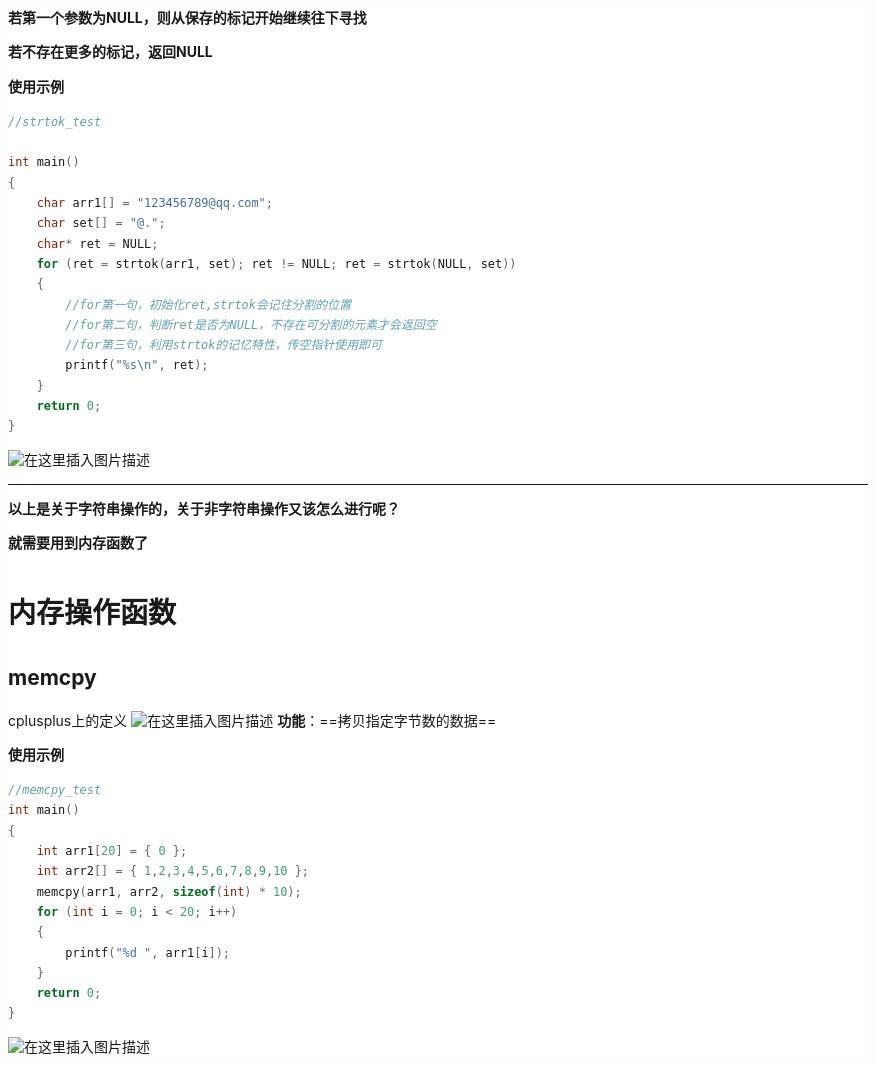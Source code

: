 **若第一个参数为NULL，则从保存的标记开始继续往下寻找**

**若不存在更多的标记，返回NULL**

**使用示例**

```c
//strtok_test

int main()
{
	char arr1[] = "123456789@qq.com";
	char set[] = "@.";
	char* ret = NULL;
	for (ret = strtok(arr1, set); ret != NULL; ret = strtok(NULL, set))
	{
		//for第一句，初始化ret,strtok会记住分割的位置
		//for第二句，判断ret是否为NULL，不存在可分割的元素才会返回空
		//for第三句，利用strtok的记忆特性，传空指针使用即可
		printf("%s\n", ret);
	}
	return 0;
}

```
![在这里插入图片描述](https://img-blog.csdnimg.cn/a69ec536ffa5436a88d16dc30ab24c52.png?x-oss-process=image/watermark,type_ZHJvaWRzYW5zZmFsbGJhY2s,shadow_50,text_Q1NETiBA5Lic5p2h5biM5bCU6JaH,size_20,color_FFFFFF,t_70,g_se,x_16#pic_center)
****
**以上是关于字符串操作的，关于非字符串操作又该怎么进行呢？**

**就需要用到内存函数了**

# 内存操作函数

## memcpy

cplusplus上的定义
![在这里插入图片描述](https://img-blog.csdnimg.cn/5c5a8a4c2ae9485ca63c20dc22fcf2d1.png?x-oss-process=image/watermark,type_ZHJvaWRzYW5zZmFsbGJhY2s,shadow_50,text_Q1NETiBA5Lic5p2h5biM5bCU6JaH,size_20,color_FFFFFF,t_70,g_se,x_16#pic_center)
**功能**：==拷贝指定字节数的数据==

**使用示例**

```c
//memcpy_test
int main()
{
	int arr1[20] = { 0 };
	int arr2[] = { 1,2,3,4,5,6,7,8,9,10 };
	memcpy(arr1, arr2, sizeof(int) * 10);
	for (int i = 0; i < 20; i++)
	{
		printf("%d ", arr1[i]);
	}
	return 0;
}
```
![在这里插入图片描述](https://img-blog.csdnimg.cn/e5817d0b838048f9b5a38ce7b7d3e68c.png?x-oss-process=image/watermark,type_ZHJvaWRzYW5zZmFsbGJhY2s,shadow_50,text_Q1NETiBA5Lic5p2h5biM5bCU6JaH,size_20,color_FFFFFF,t_70,g_se,x_16#pic_center)
